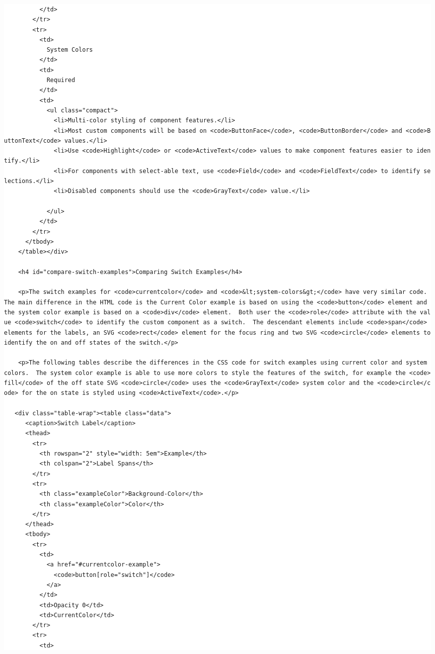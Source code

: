               </td>
            </tr>
            <tr>
              <td>
                System Colors
              </td>
              <td>
                Required
              </td>
              <td>
                <ul class="compact">
                  <li>Multi-color styling of component features.</li>
                  <li>Most custom components will be based on <code>ButtonFace</code>, <code>ButtonBorder</code> and <code>ButtonText</code> values.</li>
                  <li>Use <code>Highlight</code> or <code>ActiveText</code> values to make component features easier to identify.</li>
                  <li>For components with select-able text, use <code>Field</code> and <code>FieldText</code> to identify selections.</li>
                  <li>Disabled components should use the <code>GrayText</code> value.</li>

                </ul>
              </td>
            </tr>
          </tbody>
        </table></div>

        <h4 id="compare-switch-examples">Comparing Switch Examples</h4>

        <p>The switch examples for <code>currentcolor</code> and <code>&lt;system-colors&gt;</code> have very similar code.  The main difference in the HTML code is the Current Color example is based on using the <code>button</code> element and the system color example is based on a <code>div</code> element.  Both user the <code>role</code> attribute with the value <code>switch</code> to identify the custom component as a switch.  The descendant elements include <code>span</code> elements for the labels, an SVG <code>rect</code> element for the focus ring and two SVG <code>circle</code> elements to identify the on and off states of the switch.</p>

        <p>The following tables describe the differences in the CSS code for switch examples using current color and system colors.  The system color example is able to use more colors to style the features of the switch, for example the <code>fill</code> of the off state SVG <code>circle</code> uses the <code>GrayText</code> system color and the <code>circle</code> for the on state is styled using <code>ActiveText</code>.</p>

       <div class="table-wrap"><table class="data">
          <caption>Switch Label</caption>
          <thead>
            <tr>
              <th rowspan="2" style="width: 5em">Example</th>
              <th colspan="2">Label Spans</th>
            </tr>
            <tr>
              <th class="exampleColor">Background-Color</th>
              <th class="exampleColor">Color</th>
            </tr>
          </thead>
          <tbody>
            <tr>
              <td>
                <a href="#currentcolor-example">
                  <code>button[role="switch"]</code>
                </a>
              </td>
              <td>Opacity 0</td>
              <td>CurrentColor</td>
            </tr>
            <tr>
              <td>